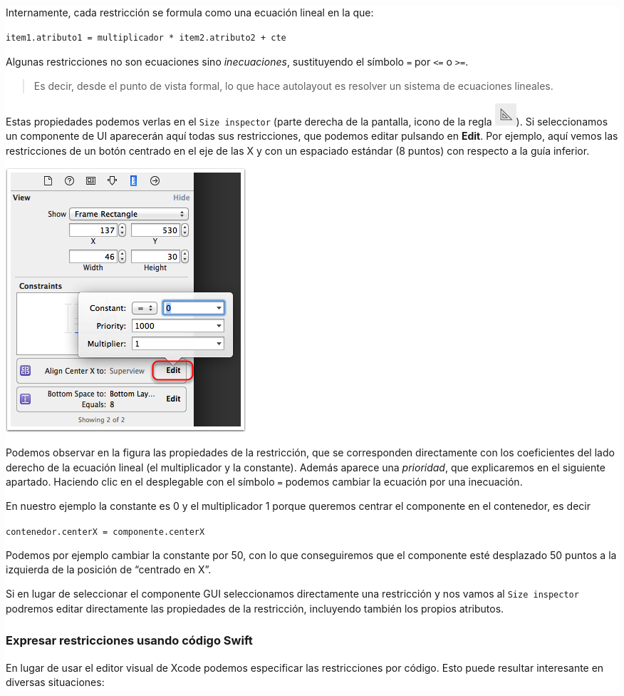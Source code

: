 Internamente, cada restricción se formula como una ecuación lineal en la que:

	item1.atributo1 = multiplicador * item2.atributo2 + cte

Algunas restricciones no son ecuaciones sino *inecuaciones*, sustituyendo el símbolo `=` por `<=` o `>=`.

> Es decir, desde el punto de vista formal, lo que hace autolayout es resolver un sistema de ecuaciones lineales.

Estas propiedades podemos verlas en el `Size inspector` (parte derecha de la pantalla, icono de la regla ![](images/size_inspector.png)). Si seleccionamos un componente de UI aparecerán aquí todas sus restricciones, que podemos editar pulsando en **Edit**. Por ejemplo, aquí vemos las restricciones de un botón centrado en el eje de las X y con un espaciado estándar (8 puntos) con respecto a la guía inferior.

![](images/size_inspector_constraints.png)

Podemos observar en la figura las propiedades de la restricción, que se corresponden directamente con los coeficientes del lado derecho de la ecuación lineal (el multiplicador y la constante). Además aparece una *prioridad*, que explicaremos en el siguiente apartado. Haciendo clic en el desplegable con el símbolo `=` podemos cambiar la ecuación por una inecuación.

En nuestro ejemplo la constante es 0 y el multiplicador 1 porque queremos centrar el componente en el contenedor, es decir

	contenedor.centerX = componente.centerX

Podemos por ejemplo cambiar la constante por 50, con lo que conseguiremos que el componente esté desplazado 50 puntos a la izquierda de la posición de “centrado en X”.

Si en lugar de seleccionar el componente GUI seleccionamos directamente una restricción y nos vamos al `Size inspector` podremos editar directamente las propiedades de la restricción, incluyendo también los propios atributos.

### Expresar restricciones usando código Swift

En lugar de usar el editor visual de Xcode podemos especificar las restricciones por código. Esto puede resultar interesante en diversas situaciones: 
